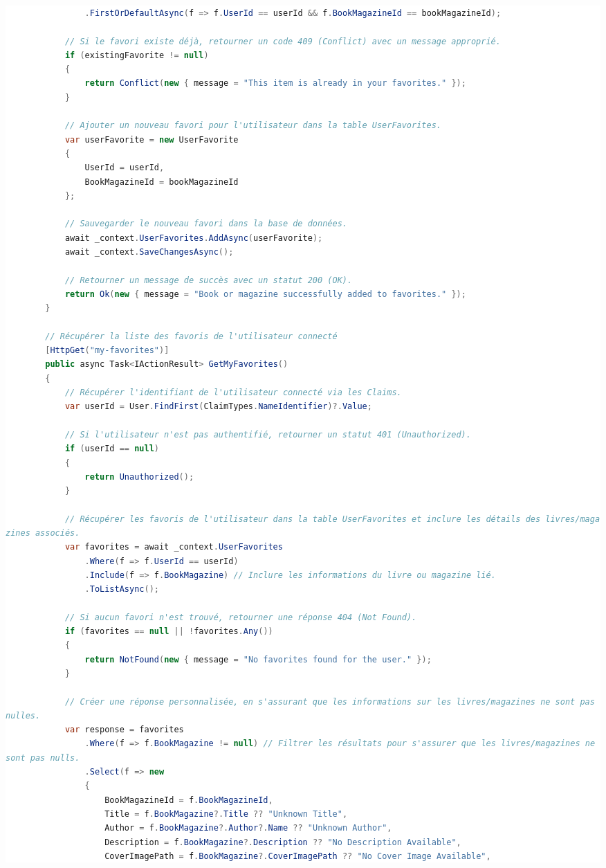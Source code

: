 ```csharp
                .FirstOrDefaultAsync(f => f.UserId == userId && f.BookMagazineId == bookMagazineId);

            // Si le favori existe déjà, retourner un code 409 (Conflict) avec un message approprié.
            if (existingFavorite != null)
            {
                return Conflict(new { message = "This item is already in your favorites." });
            }

            // Ajouter un nouveau favori pour l'utilisateur dans la table UserFavorites.
            var userFavorite = new UserFavorite
            {
                UserId = userId,
                BookMagazineId = bookMagazineId
            };

            // Sauvegarder le nouveau favori dans la base de données.
            await _context.UserFavorites.AddAsync(userFavorite);
            await _context.SaveChangesAsync();

            // Retourner un message de succès avec un statut 200 (OK).
            return Ok(new { message = "Book or magazine successfully added to favorites." });
        }

        // Récupérer la liste des favoris de l'utilisateur connecté
        [HttpGet("my-favorites")]
        public async Task<IActionResult> GetMyFavorites()
        {
            // Récupérer l'identifiant de l'utilisateur connecté via les Claims.
            var userId = User.FindFirst(ClaimTypes.NameIdentifier)?.Value;
            
            // Si l'utilisateur n'est pas authentifié, retourner un statut 401 (Unauthorized).
            if (userId == null)
            {
                return Unauthorized();
            }

            // Récupérer les favoris de l'utilisateur dans la table UserFavorites et inclure les détails des livres/magazines associés.
            var favorites = await _context.UserFavorites
                .Where(f => f.UserId == userId)
                .Include(f => f.BookMagazine) // Inclure les informations du livre ou magazine lié.
                .ToListAsync();

            // Si aucun favori n'est trouvé, retourner une réponse 404 (Not Found).
            if (favorites == null || !favorites.Any())
            {
                return NotFound(new { message = "No favorites found for the user." });
            }

            // Créer une réponse personnalisée, en s'assurant que les informations sur les livres/magazines ne sont pas nulles.
            var response = favorites
                .Where(f => f.BookMagazine != null) // Filtrer les résultats pour s'assurer que les livres/magazines ne sont pas nulls.
                .Select(f => new
                {
                    BookMagazineId = f.BookMagazineId,
                    Title = f.BookMagazine?.Title ?? "Unknown Title",
                    Author = f.BookMagazine?.Author?.Name ?? "Unknown Author",
                    Description = f.BookMagazine?.Description ?? "No Description Available",
                    CoverImagePath = f.BookMagazine?.CoverImagePath ?? "No Cover Image Available",
```